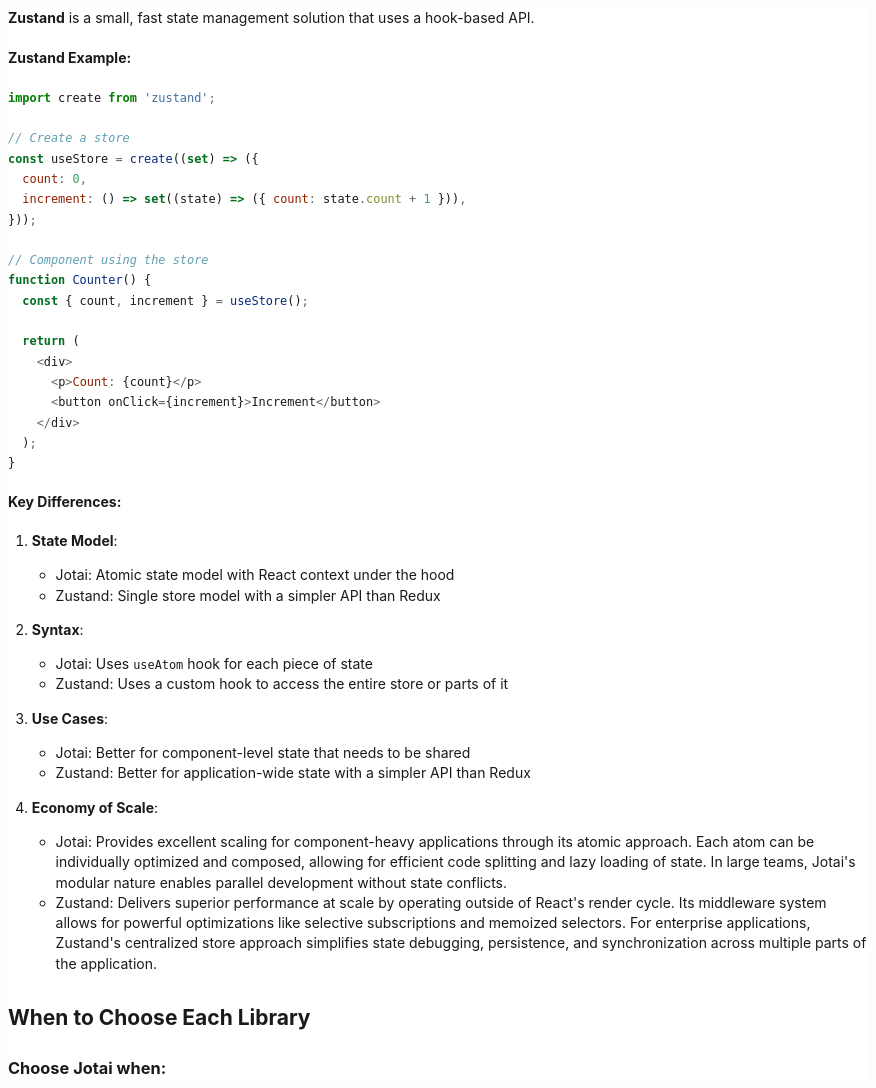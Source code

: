 **Zustand** is a small, fast state management solution that uses a hook-based API.

#### Zustand Example:

```javascript
import create from 'zustand';

// Create a store
const useStore = create((set) => ({
  count: 0,
  increment: () => set((state) => ({ count: state.count + 1 })),
}));

// Component using the store
function Counter() {
  const { count, increment } = useStore();

  return (
    <div>
      <p>Count: {count}</p>
      <button onClick={increment}>Increment</button>
    </div>
  );
}
```

#### Key Differences:

1. **State Model**:
   - Jotai: Atomic state model with React context under the hood
   - Zustand: Single store model with a simpler API than Redux

2. **Syntax**:
   - Jotai: Uses `useAtom` hook for each piece of state
   - Zustand: Uses a custom hook to access the entire store or parts of it

3. **Use Cases**:
   - Jotai: Better for component-level state that needs to be shared
   - Zustand: Better for application-wide state with a simpler API than Redux

4. **Economy of Scale**:
   - Jotai: Provides excellent scaling for component-heavy applications through its atomic approach. Each atom can be individually optimized and composed, allowing for efficient code splitting and lazy loading of state. In large teams, Jotai's modular nature enables parallel development without state conflicts.
   - Zustand: Delivers superior performance at scale by operating outside of React's render cycle. Its middleware system allows for powerful optimizations like selective subscriptions and memoized selectors. For enterprise applications, Zustand's centralized store approach simplifies state debugging, persistence, and synchronization across multiple parts of the application.

## When to Choose Each Library

### Choose Jotai when:
